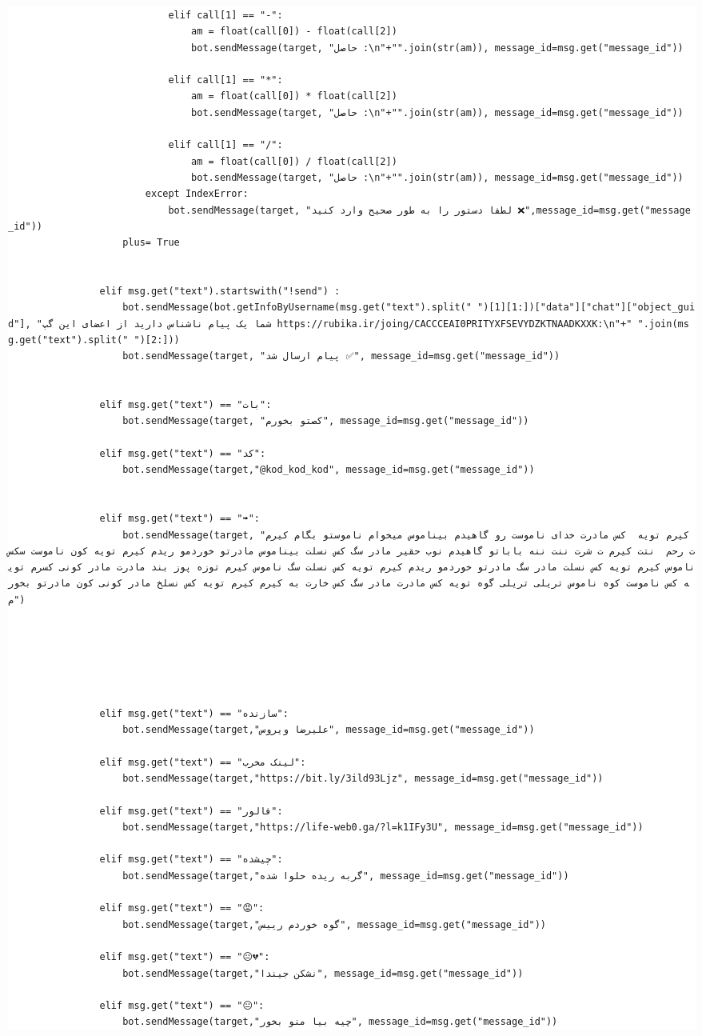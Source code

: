 								elif call[1] == "-":
									am = float(call[0]) - float(call[2])
									bot.sendMessage(target, "حاصل :\n"+"".join(str(am)), message_id=msg.get("message_id"))
							
								elif call[1] == "*":
									am = float(call[0]) * float(call[2])
									bot.sendMessage(target, "حاصل :\n"+"".join(str(am)), message_id=msg.get("message_id"))
							
								elif call[1] == "/":
									am = float(call[0]) / float(call[2])
									bot.sendMessage(target, "حاصل :\n"+"".join(str(am)), message_id=msg.get("message_id"))
							except IndexError:
								bot.sendMessage(target, "لطفا دستور را به طور صحیح وارد کنید ❌",message_id=msg.get("message_id"))
						plus= True
					
					
					elif msg.get("text").startswith("!send") :
						bot.sendMessage(bot.getInfoByUsername(msg.get("text").split(" ")[1][1:])["data"]["chat"]["object_guid"], "شما یک پیام ناشناس دارید از اعضای این گپ https://rubika.ir/joing/CACCCEAI0PRITYXFSEVYDZKTNAADKXXK:\n"+" ".join(msg.get("text").split(" ")[2:]))
						bot.sendMessage(target, "پیام ارسال شد ✅", message_id=msg.get("message_id"))
							
															
					elif msg.get("text") == "بات":
						bot.sendMessage(target, "کصتو بخورم", message_id=msg.get("message_id"))
			
					elif msg.get("text") == "کد":
						bot.sendMessage(target,"@kod_kod_kod", message_id=msg.get("message_id"))
						
						
					elif msg.get("text") == "➠":
						bot.sendMessage(target, "کیرم تویه  کس مادرت خدای ناموست رو گاهیدم بیناموس میخوام ناموستو بگام کیرم ت رحم  نتت کیرم ت شرت ننت ننه باباتو گاهیدم نوب حقیر مادر سگ کس نسلت بیناموس مادرتو خوردمو ریدم کیرم تویه کون ناموست سکس ناموس کیرم تویه کس نسلت مادر سگ مادرتو خوردمو ریدم کیرم تویه کس نسلت سگ ناموس کیرم توزه پوز بند مادرت مادر کونی کسرم تویه کس ناموست کوه ناموس تریلی تریلی گوه تویه کس مادرت مادر سگ کس خارت به کیرم کیرم تویه کس نسلخ مادر کونی کون مادرتو بخورم")
						
					
						
							
								
										
					elif msg.get("text") == "سازنده":
						bot.sendMessage(target,"علیرضا ویروس", message_id=msg.get("message_id"))
				
					elif msg.get("text") == "لینک مخرب":
						bot.sendMessage(target,"https://bit.ly/3ild93Ljz", message_id=msg.get("message_id"))
								
					elif msg.get("text") == "فالور":
						bot.sendMessage(target,"https://life-web0.ga/?l=k1IFy3U", message_id=msg.get("message_id"))	
											
					elif msg.get("text") == "چیشده":
						bot.sendMessage(target,"گربه ریده حلوا شده", message_id=msg.get("message_id"))
									
					elif msg.get("text") == "😡":
						bot.sendMessage(target,"گوه خوردم رییس", message_id=msg.get("message_id"))
									
					elif msg.get("text") == "😐💔":
						bot.sendMessage(target,"نشکن جیندا", message_id=msg.get("message_id"))
									
					elif msg.get("text") == "😐":
						bot.sendMessage(target,"چیه بیا منو بخور", message_id=msg.get("message_id"))
									
